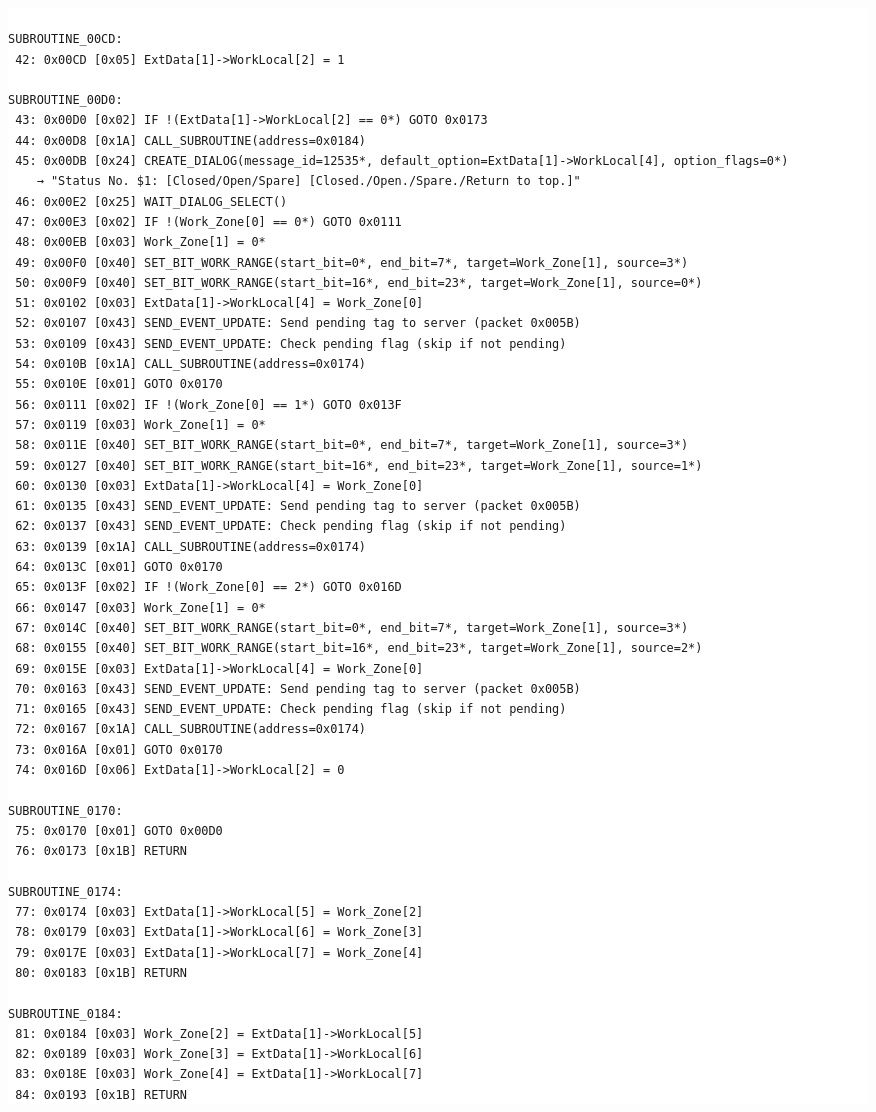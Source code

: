 ```

SUBROUTINE_00CD:
 42: 0x00CD [0x05] ExtData[1]->WorkLocal[2] = 1

SUBROUTINE_00D0:
 43: 0x00D0 [0x02] IF !(ExtData[1]->WorkLocal[2] == 0*) GOTO 0x0173
 44: 0x00D8 [0x1A] CALL_SUBROUTINE(address=0x0184)
 45: 0x00DB [0x24] CREATE_DIALOG(message_id=12535*, default_option=ExtData[1]->WorkLocal[4], option_flags=0*)
    → "Status No. $1: [Closed/Open/Spare] [Closed./Open./Spare./Return to top.]"
 46: 0x00E2 [0x25] WAIT_DIALOG_SELECT()
 47: 0x00E3 [0x02] IF !(Work_Zone[0] == 0*) GOTO 0x0111
 48: 0x00EB [0x03] Work_Zone[1] = 0*
 49: 0x00F0 [0x40] SET_BIT_WORK_RANGE(start_bit=0*, end_bit=7*, target=Work_Zone[1], source=3*)
 50: 0x00F9 [0x40] SET_BIT_WORK_RANGE(start_bit=16*, end_bit=23*, target=Work_Zone[1], source=0*)
 51: 0x0102 [0x03] ExtData[1]->WorkLocal[4] = Work_Zone[0]
 52: 0x0107 [0x43] SEND_EVENT_UPDATE: Send pending tag to server (packet 0x005B)
 53: 0x0109 [0x43] SEND_EVENT_UPDATE: Check pending flag (skip if not pending)
 54: 0x010B [0x1A] CALL_SUBROUTINE(address=0x0174)
 55: 0x010E [0x01] GOTO 0x0170
 56: 0x0111 [0x02] IF !(Work_Zone[0] == 1*) GOTO 0x013F
 57: 0x0119 [0x03] Work_Zone[1] = 0*
 58: 0x011E [0x40] SET_BIT_WORK_RANGE(start_bit=0*, end_bit=7*, target=Work_Zone[1], source=3*)
 59: 0x0127 [0x40] SET_BIT_WORK_RANGE(start_bit=16*, end_bit=23*, target=Work_Zone[1], source=1*)
 60: 0x0130 [0x03] ExtData[1]->WorkLocal[4] = Work_Zone[0]
 61: 0x0135 [0x43] SEND_EVENT_UPDATE: Send pending tag to server (packet 0x005B)
 62: 0x0137 [0x43] SEND_EVENT_UPDATE: Check pending flag (skip if not pending)
 63: 0x0139 [0x1A] CALL_SUBROUTINE(address=0x0174)
 64: 0x013C [0x01] GOTO 0x0170
 65: 0x013F [0x02] IF !(Work_Zone[0] == 2*) GOTO 0x016D
 66: 0x0147 [0x03] Work_Zone[1] = 0*
 67: 0x014C [0x40] SET_BIT_WORK_RANGE(start_bit=0*, end_bit=7*, target=Work_Zone[1], source=3*)
 68: 0x0155 [0x40] SET_BIT_WORK_RANGE(start_bit=16*, end_bit=23*, target=Work_Zone[1], source=2*)
 69: 0x015E [0x03] ExtData[1]->WorkLocal[4] = Work_Zone[0]
 70: 0x0163 [0x43] SEND_EVENT_UPDATE: Send pending tag to server (packet 0x005B)
 71: 0x0165 [0x43] SEND_EVENT_UPDATE: Check pending flag (skip if not pending)
 72: 0x0167 [0x1A] CALL_SUBROUTINE(address=0x0174)
 73: 0x016A [0x01] GOTO 0x0170
 74: 0x016D [0x06] ExtData[1]->WorkLocal[2] = 0

SUBROUTINE_0170:
 75: 0x0170 [0x01] GOTO 0x00D0
 76: 0x0173 [0x1B] RETURN

SUBROUTINE_0174:
 77: 0x0174 [0x03] ExtData[1]->WorkLocal[5] = Work_Zone[2]
 78: 0x0179 [0x03] ExtData[1]->WorkLocal[6] = Work_Zone[3]
 79: 0x017E [0x03] ExtData[1]->WorkLocal[7] = Work_Zone[4]
 80: 0x0183 [0x1B] RETURN

SUBROUTINE_0184:
 81: 0x0184 [0x03] Work_Zone[2] = ExtData[1]->WorkLocal[5]
 82: 0x0189 [0x03] Work_Zone[3] = ExtData[1]->WorkLocal[6]
 83: 0x018E [0x03] Work_Zone[4] = ExtData[1]->WorkLocal[7]
 84: 0x0193 [0x1B] RETURN
```
